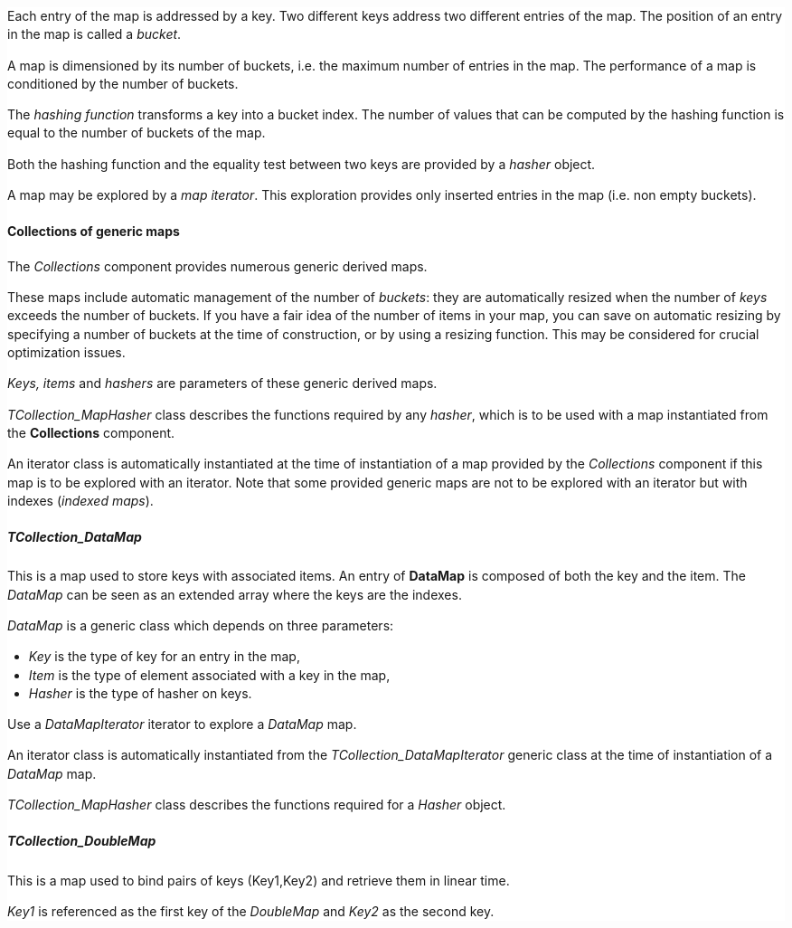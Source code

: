 Each entry of the map is addressed by a key. Two different  keys address two different entries of the map. 
The position of an entry in the map is called a *bucket*. 

A map is dimensioned by its number of buckets, i.e. the  maximum number of entries in the map. The performance of a map is conditioned  by the number of buckets. 

The *hashing function* transforms a key into a bucket  index. The number of values that can be computed by the hashing function is  equal to the number of buckets of the map. 

Both the hashing function and the equality test between two  keys are provided by a *hasher* object. 

A map may be explored by a *map iterator*. This  exploration provides only inserted entries in the map (i.e. non empty buckets). 

#### Collections of generic maps 

The *Collections* component provides numerous generic  derived maps. 

These maps include automatic management of the number of *buckets*:  they are automatically resized when the number of *keys* exceeds the  number of buckets. If you have a fair idea of the number of items in your map,  you can save on automatic resizing by specifying a number of buckets at the  time of construction, or by using a resizing function. This may be considered  for crucial optimization issues. 

*Keys, items* and *hashers* are parameters of  these generic derived maps. 

*TCollection_MapHasher* class describes the functions  required by any *hasher*, which is to be used with a map instantiated from  the **Collections** component. 

An iterator class is automatically instantiated at the time  of instantiation of a map provided by the *Collections* component if this  map is to be explored with an iterator. Note that some provided generic maps  are not to be explored with an iterator but with indexes (*indexed maps*). 

##### TCollection_DataMap

This is a map used to store keys with associated items. An entry of **DataMap** is composed of both the key and the item. 
The *DataMap* can be seen as an extended array where  the keys are the indexes.
 
*DataMap* is a generic class which depends on three  parameters: 
  * *Key* is the type of key for an entry in the map,
  * *Item* is the type of element associated with a key in the  map,
  * *Hasher* is the type of hasher on keys.
  
Use a *DataMapIterator* iterator to explore a *DataMap*  map. 

An iterator class is automatically instantiated from the *TCollection_DataMapIterator* generic class at the time  of instantiation of a *DataMap* map. 

*TCollection_MapHasher* class describes the functions required for a *Hasher* object. 

##### TCollection_DoubleMap

This is a map used to bind pairs of keys (Key1,Key2) and retrieve them in linear time. 

*Key1* is  referenced as the first key of the *DoubleMap* and *Key2* as the second key. 
